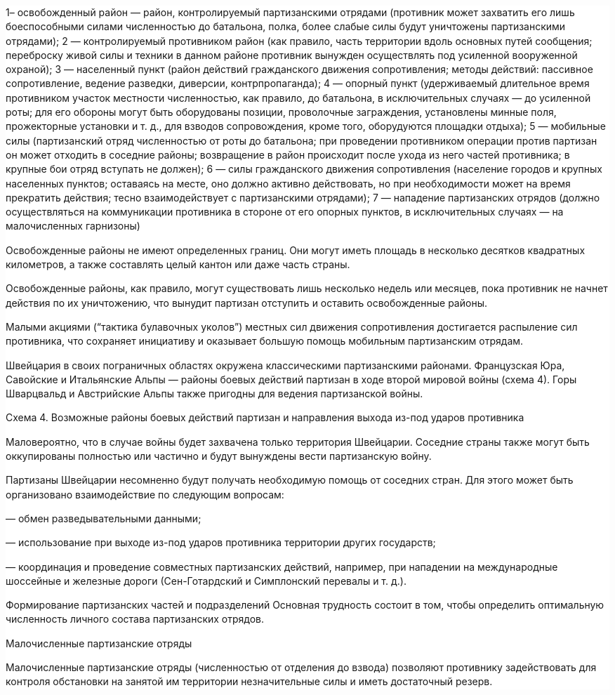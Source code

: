 1– освобожденный район — район, контролируемый партизанскими отрядами (противник может захватить его лишь боеспособными силами численностью до батальона, полка, более слабые силы будут уничтожены партизанскими отрядами); 2 — контролируемый противником район (как правило, часть территории вдоль основных путей сообщения; переброску живой силы и техники в данном районе противник вынужден осуществлять под усиленной вооруженной охраной); 3 — населенный пункт (район действий гражданского движения сопротивления; методы действий: пассивное сопротивление, ведение разведки, диверсии, контрпропаганда); 4 — опорный пункт (удерживаемый длительное время противником участок местности численностью, как правило, до батальона, в исключительных случаях — до усиленной роты; для его обороны могут быть оборудованы позиции, проволочные заграждения, установлены минные поля, прожекторные установки и т. д., для взводов сопровождения, кроме того, оборудуются площадки отдыха); 5 — мобильные силы (партизанский отряд численностью от роты до батальона; при проведении противником операции против партизан он может отходить в соседние районы; возвращение в район происходит после ухода из него частей противника; в крупные бои отряд вступать не должен); 6 — силы гражданского движения сопротивления (население городов и крупных населенных пунктов; оставаясь на месте, оно должно активно действовать, но при необходимости может на время прекратить действия; тесно взаимодействует с партизанскими отрядами); 7 — нападение партизанских отрядов (должно осуществляться на коммуникации противника в стороне от его опорных пунктов, в исключительных случаях — на малочисленных гарнизоны)

Освобожденные районы не имеют определенных границ. Они могут иметь площадь в несколько десятков квадратных километров, а также составлять целый кантон или даже часть страны.

Освобожденные районы, как правило, могут существовать лишь несколько недель или месяцев, пока противник не начнет действия по их уничтожению, что вынудит партизан отступить и оставить освобожденные районы.

Малыми акциями (“тактика булавочных уколов”) местных сил движения сопротивления достигается распыление сил противника, что сохраняет инициативу и оказывает большую помощь мобильным партизанским отрядам.

Швейцария в своих пограничных областях окружена классическими партизанскими районами. Французская Юра, Савойские и Итальянские Альпы — районы боевых действий партизан в ходе второй мировой войны (схема 4). Горы Шварцвальд и Австрийские Альпы также пригодны для ведения партизанской войны.



Схема 4. Возможные районы боевых действий партизан и направления выхода из-под ударов противника

Маловероятно, что в случае войны будет захвачена только территория Швейцарии. Соседние страны также могут быть оккупированы полностью или частично и будут вынуждены вести партизанскую войну.

Партизаны Швейцарии несомненно будут получать необходимую помощь от соседних стран. Для этого может быть организовано взаимодействие по следующим вопросам:

— обмен разведывательными данными;

— использование при выходе из-под ударов противника территории других государств;

— координация и проведение совместных партизанских действий, например, при нападении на международные шоссейные и железные дороги (Сен-Готардский и Симплонский перевалы и т. д.).

Формирование партизанских частей и подразделений
Основная трудность состоит в том, чтобы определить оптимальную численность личного состава партизанских отрядов.

Малочисленные партизанские отряды

Малочисленные партизанские отряды (численностью от отделения до взвода) позволяют противнику задействовать для контроля обстановки на занятой им территории незначительные силы и иметь достаточный резерв.
